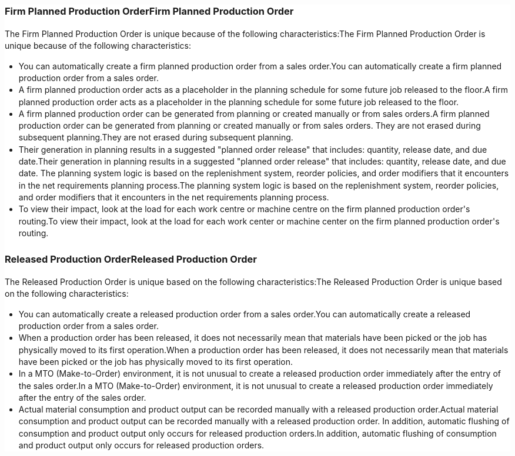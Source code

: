 ### <a name="firm-planned-production-order"></a><span data-ttu-id="46a7b-159">Firm Planned Production Order</span><span class="sxs-lookup"><span data-stu-id="46a7b-159">Firm Planned Production Order</span></span>  
<span data-ttu-id="46a7b-160">The Firm Planned Production Order is unique because of the following characteristics:</span><span class="sxs-lookup"><span data-stu-id="46a7b-160">The Firm Planned Production Order is unique because of the following characteristics:</span></span>  

- <span data-ttu-id="46a7b-161">You can automatically create a firm planned production order from a sales order.</span><span class="sxs-lookup"><span data-stu-id="46a7b-161">You can automatically create a firm planned production order from a sales order.</span></span>  
- <span data-ttu-id="46a7b-162">A firm planned production order acts as a placeholder in the planning schedule for some future job released to the floor.</span><span class="sxs-lookup"><span data-stu-id="46a7b-162">A firm planned production order acts as a placeholder in the planning schedule for some future job released to the floor.</span></span>  
- <span data-ttu-id="46a7b-163">A firm planned production order can be generated from planning or created manually or from sales orders.</span><span class="sxs-lookup"><span data-stu-id="46a7b-163">A firm planned production order can be generated from planning or created manually or from sales orders.</span></span> <span data-ttu-id="46a7b-164">They are not erased during subsequent planning.</span><span class="sxs-lookup"><span data-stu-id="46a7b-164">They are not erased during subsequent planning.</span></span>  
- <span data-ttu-id="46a7b-165">Their generation in planning results in a suggested "planned order release" that includes: quantity, release date, and due date.</span><span class="sxs-lookup"><span data-stu-id="46a7b-165">Their generation in planning results in a suggested "planned order release" that includes: quantity, release date, and due date.</span></span> <span data-ttu-id="46a7b-166">The planning system logic is based on the replenishment system, reorder policies, and order modifiers that it encounters in the net requirements planning process.</span><span class="sxs-lookup"><span data-stu-id="46a7b-166">The planning system logic is based on the replenishment system, reorder policies, and order modifiers that it encounters in the net requirements planning process.</span></span>  
- <span data-ttu-id="46a7b-167">To view their impact, look at the load for each work centre or machine centre on the firm planned production order's routing.</span><span class="sxs-lookup"><span data-stu-id="46a7b-167">To view their impact, look at the load for each work center or machine center on the firm planned production order's routing.</span></span>  

### <a name="released-production-order"></a><span data-ttu-id="46a7b-168">Released Production Order</span><span class="sxs-lookup"><span data-stu-id="46a7b-168">Released Production Order</span></span>  
<span data-ttu-id="46a7b-169">The Released Production Order is unique based on the following characteristics:</span><span class="sxs-lookup"><span data-stu-id="46a7b-169">The Released Production Order is unique based on the following characteristics:</span></span>  

- <span data-ttu-id="46a7b-170">You can automatically create a released production order from a sales order.</span><span class="sxs-lookup"><span data-stu-id="46a7b-170">You can automatically create a released production order from a sales order.</span></span>  
- <span data-ttu-id="46a7b-171">When a production order has been released, it does not necessarily mean that materials have been picked or the job has physically moved to its first operation.</span><span class="sxs-lookup"><span data-stu-id="46a7b-171">When a production order has been released, it does not necessarily mean that materials have been picked or the job has physically moved to its first operation.</span></span>  
- <span data-ttu-id="46a7b-172">In a MTO (Make-to-Order) environment, it is not unusual to create a released production order immediately after the entry of the sales order.</span><span class="sxs-lookup"><span data-stu-id="46a7b-172">In a MTO (Make-to-Order) environment, it is not unusual to create a released production order immediately after the entry of the sales order.</span></span>  
- <span data-ttu-id="46a7b-173">Actual material consumption and product output can be recorded manually with a released production order.</span><span class="sxs-lookup"><span data-stu-id="46a7b-173">Actual material consumption and product output can be recorded manually with a released production order.</span></span> <span data-ttu-id="46a7b-174">In addition, automatic flushing of consumption and product output only occurs for released production orders.</span><span class="sxs-lookup"><span data-stu-id="46a7b-174">In addition, automatic flushing of consumption and product output only occurs for released production orders.</span></span>  
